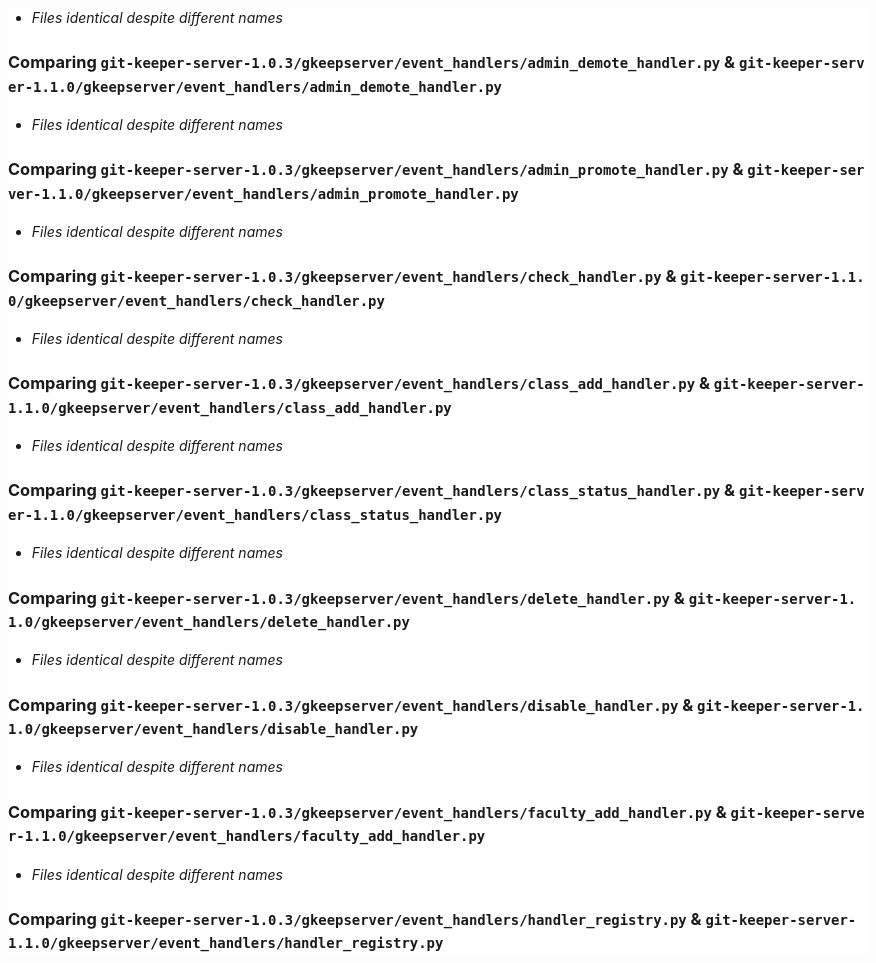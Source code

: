  * *Files identical despite different names*

### Comparing `git-keeper-server-1.0.3/gkeepserver/event_handlers/admin_demote_handler.py` & `git-keeper-server-1.1.0/gkeepserver/event_handlers/admin_demote_handler.py`

 * *Files identical despite different names*

### Comparing `git-keeper-server-1.0.3/gkeepserver/event_handlers/admin_promote_handler.py` & `git-keeper-server-1.1.0/gkeepserver/event_handlers/admin_promote_handler.py`

 * *Files identical despite different names*

### Comparing `git-keeper-server-1.0.3/gkeepserver/event_handlers/check_handler.py` & `git-keeper-server-1.1.0/gkeepserver/event_handlers/check_handler.py`

 * *Files identical despite different names*

### Comparing `git-keeper-server-1.0.3/gkeepserver/event_handlers/class_add_handler.py` & `git-keeper-server-1.1.0/gkeepserver/event_handlers/class_add_handler.py`

 * *Files identical despite different names*

### Comparing `git-keeper-server-1.0.3/gkeepserver/event_handlers/class_status_handler.py` & `git-keeper-server-1.1.0/gkeepserver/event_handlers/class_status_handler.py`

 * *Files identical despite different names*

### Comparing `git-keeper-server-1.0.3/gkeepserver/event_handlers/delete_handler.py` & `git-keeper-server-1.1.0/gkeepserver/event_handlers/delete_handler.py`

 * *Files identical despite different names*

### Comparing `git-keeper-server-1.0.3/gkeepserver/event_handlers/disable_handler.py` & `git-keeper-server-1.1.0/gkeepserver/event_handlers/disable_handler.py`

 * *Files identical despite different names*

### Comparing `git-keeper-server-1.0.3/gkeepserver/event_handlers/faculty_add_handler.py` & `git-keeper-server-1.1.0/gkeepserver/event_handlers/faculty_add_handler.py`

 * *Files identical despite different names*

### Comparing `git-keeper-server-1.0.3/gkeepserver/event_handlers/handler_registry.py` & `git-keeper-server-1.1.0/gkeepserver/event_handlers/handler_registry.py`
